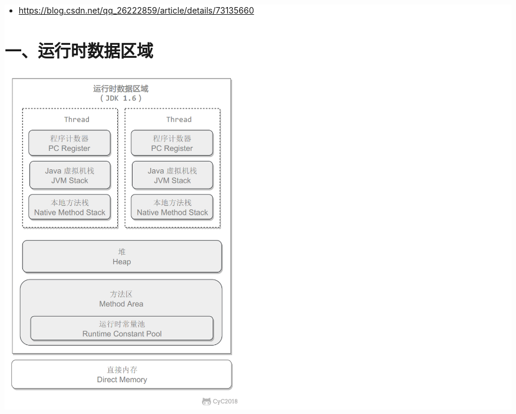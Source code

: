 - https://blog.csdn.net/qq_26222859/article/details/73135660

# 一、运行时数据区域

  <img src="pics/5778d113-8e13-4c53-b5bf-801e58080b97.png" width="400px">
